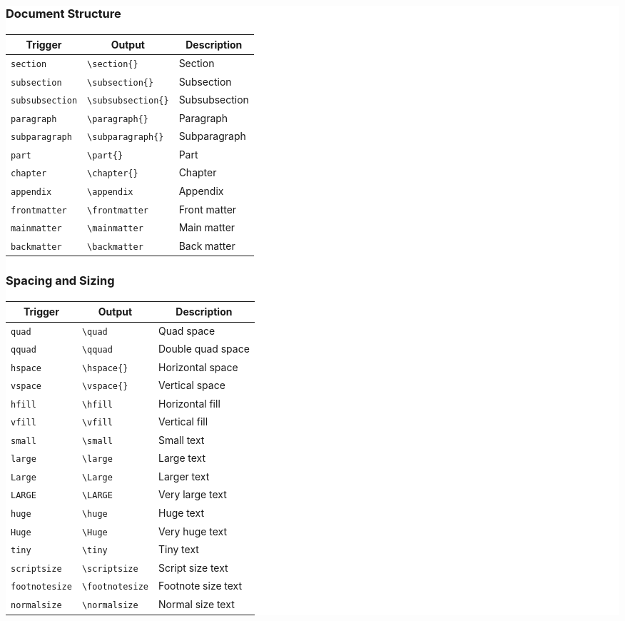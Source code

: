 ### Document Structure
| Trigger | Output | Description |
|---------|--------|-------------|
| `section` | `\section{}` | Section |
| `subsection` | `\subsection{}` | Subsection |
| `subsubsection` | `\subsubsection{}` | Subsubsection |
| `paragraph` | `\paragraph{}` | Paragraph |
| `subparagraph` | `\subparagraph{}` | Subparagraph |
| `part` | `\part{}` | Part |
| `chapter` | `\chapter{}` | Chapter |
| `appendix` | `\appendix` | Appendix |
| `frontmatter` | `\frontmatter` | Front matter |
| `mainmatter` | `\mainmatter` | Main matter |
| `backmatter` | `\backmatter` | Back matter |

### Spacing and Sizing
| Trigger | Output | Description |
|---------|--------|-------------|
| `quad` | `\quad` | Quad space |
| `qquad` | `\qquad` | Double quad space |
| `hspace` | `\hspace{}` | Horizontal space |
| `vspace` | `\vspace{}` | Vertical space |
| `hfill` | `\hfill` | Horizontal fill |
| `vfill` | `\vfill` | Vertical fill |
| `small` | `\small` | Small text |
| `large` | `\large` | Large text |
| `Large` | `\Large` | Larger text |
| `LARGE` | `\LARGE` | Very large text |
| `huge` | `\huge` | Huge text |
| `Huge` | `\Huge` | Very huge text |
| `tiny` | `\tiny` | Tiny text |
| `scriptsize` | `\scriptsize` | Script size text |
| `footnotesize` | `\footnotesize` | Footnote size text |
| `normalsize` | `\normalsize` | Normal size text |
